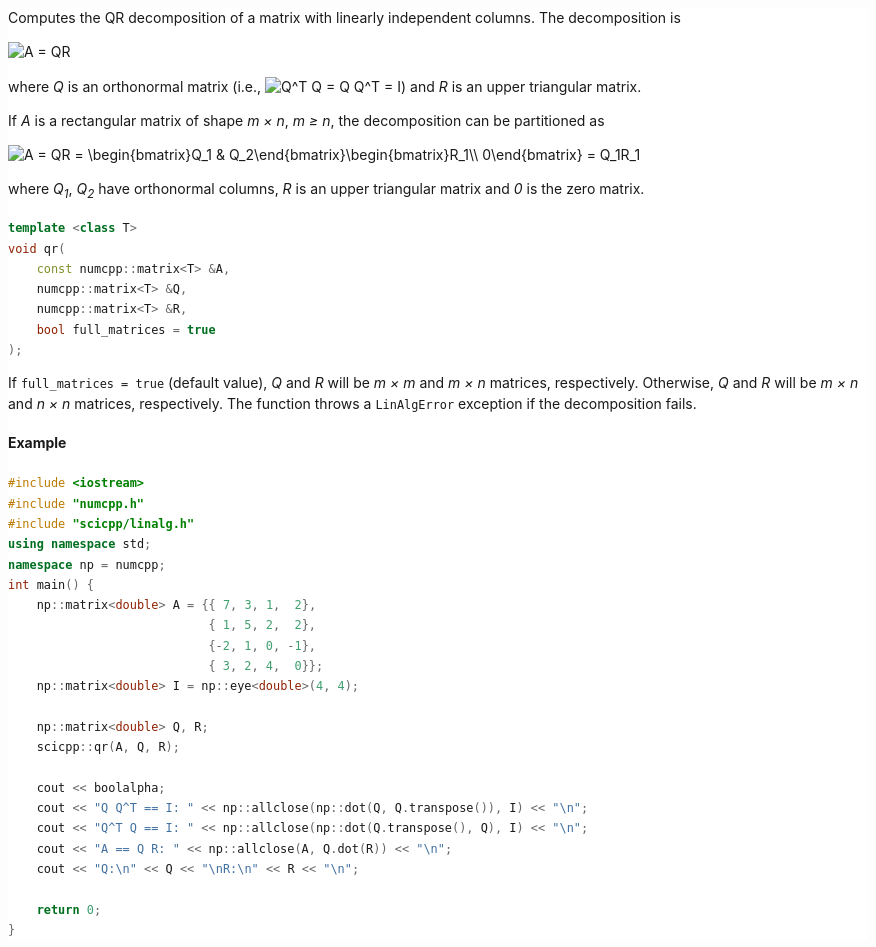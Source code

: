 Computes the QR decomposition of a matrix with linearly independent columns. 
The decomposition is

![$A = QR$](https://render.githubusercontent.com/render/math?math=A%20%3D%20QR) 

where *Q* is an orthonormal matrix (i.e., ![$Q^T Q = Q Q^T = I$](https://render.githubusercontent.com/render/math?math=Q%5ET%20Q%20%3D%20Q%20Q%5ET%20%3D%20I))
and *R* is an upper triangular matrix.

If *A* is a rectangular matrix of shape *m × n*, *m ≥ n*, the decomposition can 
be partitioned as

![$A = QR = \begin{bmatrix}Q_1 & Q_2\end{bmatrix}\begin{bmatrix}R_1\\ 
0\end{bmatrix} = Q_1R_1$](https://render.githubusercontent.com/render/math?math=A%20%3D%20QR%20%3D%20%5Cbegin%7Bbmatrix%7DQ_1%20%26%20Q_2%5Cend%7Bbmatrix%7D%5Cbegin%7Bbmatrix%7DR_1%5C%5C%20%0A0%5Cend%7Bbmatrix%7D%20%3D%20Q_1R_1)

where *Q<sub>1</sub>*, *Q<sub>2</sub>* have orthonormal columns, *R* is an 
upper triangular matrix and *0* is the zero matrix.
```cpp
template <class T>
void qr(
    const numcpp::matrix<T> &A,
    numcpp::matrix<T> &Q,
    numcpp::matrix<T> &R,
    bool full_matrices = true
);
```
If `full_matrices = true` (default value), *Q* and *R* will be *m × m* and 
*m × n* matrices, respectively. Otherwise, *Q* and *R* will be *m × n* and 
*n × n* matrices, respectively. The function throws a `LinAlgError` exception 
if the decomposition fails.

#### Example

```cpp
#include <iostream>
#include "numcpp.h"
#include "scicpp/linalg.h"
using namespace std;
namespace np = numcpp;
int main() {
    np::matrix<double> A = {{ 7, 3, 1,  2},
                            { 1, 5, 2,  2},
                            {-2, 1, 0, -1},
                            { 3, 2, 4,  0}};
    np::matrix<double> I = np::eye<double>(4, 4);

    np::matrix<double> Q, R;
    scicpp::qr(A, Q, R);

    cout << boolalpha;
    cout << "Q Q^T == I: " << np::allclose(np::dot(Q, Q.transpose()), I) << "\n";
    cout << "Q^T Q == I: " << np::allclose(np::dot(Q.transpose(), Q), I) << "\n";
    cout << "A == Q R: " << np::allclose(A, Q.dot(R)) << "\n";
    cout << "Q:\n" << Q << "\nR:\n" << R << "\n";

    return 0;
}
```
